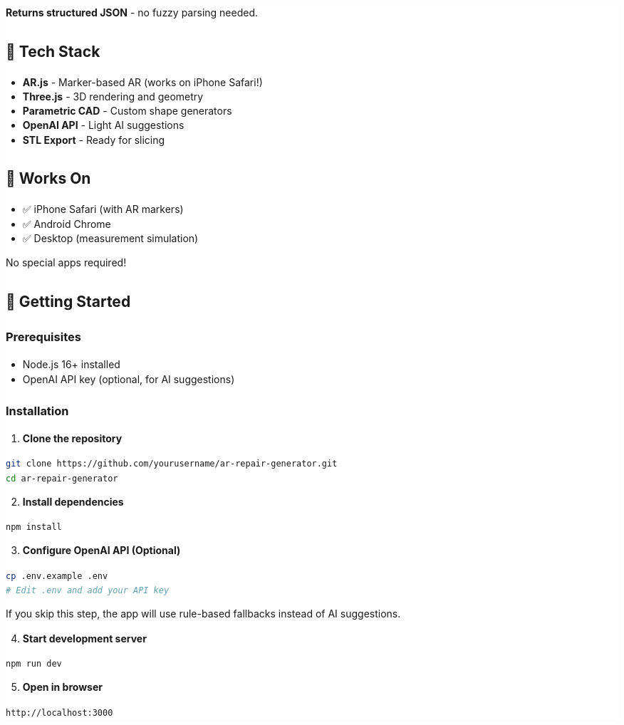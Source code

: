 **Returns structured JSON** - no fuzzy parsing needed.

## 🚀 Tech Stack

- **AR.js** - Marker-based AR (works on iPhone Safari!)
- **Three.js** - 3D rendering and geometry
- **Parametric CAD** - Custom shape generators
- **OpenAI API** - Light AI suggestions
- **STL Export** - Ready for slicing

## 📱 Works On

- ✅ iPhone Safari (with AR markers)
- ✅ Android Chrome
- ✅ Desktop (measurement simulation)

No special apps required!

## 🚀 Getting Started

### Prerequisites
- Node.js 16+ installed
- OpenAI API key (optional, for AI suggestions)

### Installation

1. **Clone the repository**
```bash
git clone https://github.com/yourusername/ar-repair-generator.git
cd ar-repair-generator
```

2. **Install dependencies**
```bash
npm install
```

3. **Configure OpenAI API (Optional)**
```bash
cp .env.example .env
# Edit .env and add your API key
```

If you skip this step, the app will use rule-based fallbacks instead of AI suggestions.

4. **Start development server**
```bash
npm run dev
```

5. **Open in browser**
```
http://localhost:3000
```
